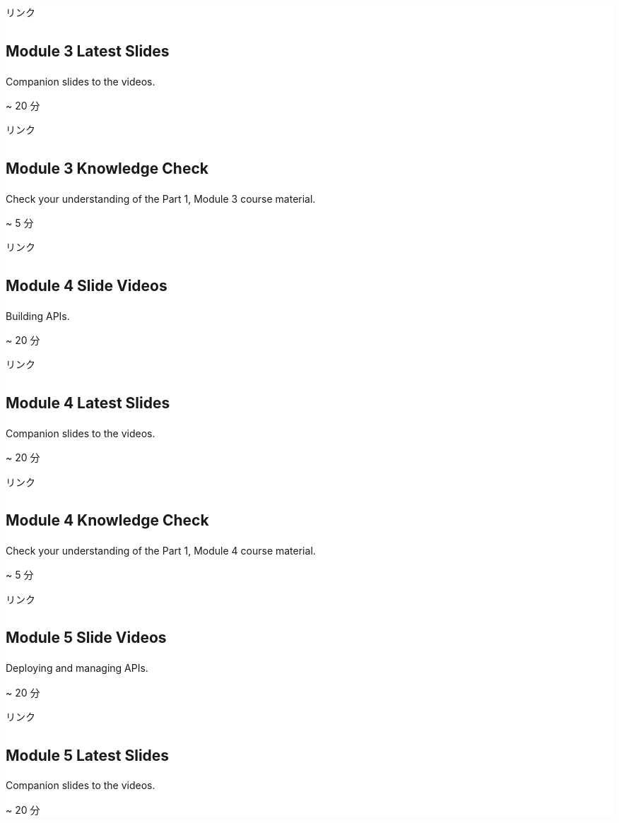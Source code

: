 リンク

## Module 3 Latest Slides

Companion slides to the videos.

~ 20 分

リンク

## Module 3 Knowledge Check

Check your understanding of the Part 1, Module 3 course material.

~ 5 分

リンク

## Module 4 Slide Videos

Building APIs.

~ 20 分

リンク

## Module 4 Latest Slides

Companion slides to the videos.

~ 20 分

リンク

## Module 4 Knowledge Check

Check your understanding of the Part 1, Module 4 course material.

~ 5 分

リンク

## Module 5 Slide Videos

Deploying and managing APIs.

~ 20 分

リンク

## Module 5 Latest Slides

Companion slides to the videos.

~ 20 分
